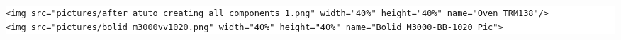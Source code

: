    <img src="pictures/after_atuto_creating_all_components_1.png" width="40%" height="40%" name="Oven TRM138"/>
    <img src="pictures/bolid_m3000vv1020.png" width="40%" height="40%" name="Bolid M3000-BB-1020 Pic">